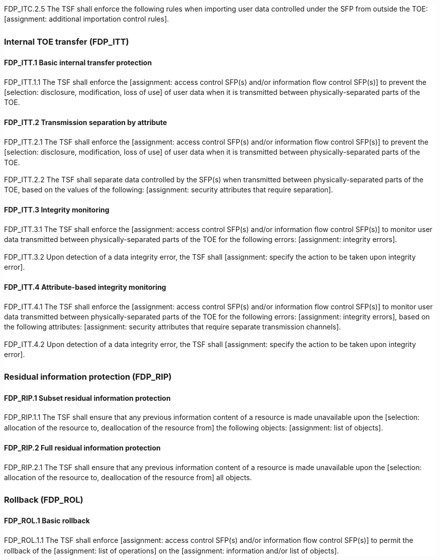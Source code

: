 FDP_ITC.2.5 The  TSF  shall  enforce  the  following  rules  when  importing  user  data controlled under the SFP from outside the TOE: [assignment: additional importation control rules].

### Internal TOE transfer (FDP_ITT)
#### FDP_ITT.1 Basic internal transfer protection
FDP_ITT.1.1 The  TSF  shall  enforce  the  [assignment:  access  control  SFP(s)  and/or information  flow  control  SFP(s)]  to  prevent  the  [selection:  disclosure, modification,  loss  of  use]  of  user  data  when  it  is  transmitted  between physically-separated parts of the TOE. 

#### FDP_ITT.2 Transmission separation by attribute
FDP_ITT.2.1 The  TSF  shall  enforce  the  [assignment:  access  control  SFP(s)  and/or information  flow  control  SFP(s)]  to  prevent  the  [selection:  disclosure, modification,  loss  of  use]  of  user  data  when  it  is  transmitted  between physically-separated parts of the TOE.

FDP_ITT.2.2 The TSF shall separate data controlled by the SFP(s) when transmitted 
between  physically-separated  parts  of  the  TOE,  based  on  the  values  of 
the following: [assignment: security attributes that require separation]. 

#### FDP_ITT.3 Integrity monitoring
FDP_ITT.3.1 The  TSF  shall  enforce  the  [assignment:  access  control  SFP(s)  and/or information flow control SFP(s)] to monitor user data transmitted between physically-separated parts of the TOE for the following errors: [assignment: integrity errors].  

FDP_ITT.3.2 Upon  detection  of  a  data  integrity  error,  the  TSF  shall  [assignment: specify the action to be taken upon integrity error].  

#### FDP_ITT.4 Attribute-based integrity monitoring
FDP_ITT.4.1 The TSF shall enforce the [assignment: access control SFP(s) and/or information  flow  control  SFP(s)]  to  monitor  user  data  transmitted  between physically-separated parts of the TOE for the following errors: [assignment: integrity  errors],  based on  the following  attributes:  [assignment:  security attributes that require separate transmission channels]. 

FDP_ITT.4.2 Upon  detection  of  a  data  integrity  error,  the  TSF  shall  [assignment:  specify the action to be taken upon integrity error].

### Residual information protection (FDP_RIP)
#### FDP_RIP.1 Subset residual information protection
FDP_RIP.1.1 The TSF shall ensure that any previous information content of a resource is made unavailable upon the [selection: allocation of the resource  to,  deallocation  of  the  resource  from]  the  following  objects: [assignment: list of objects]. 

#### FDP_RIP.2 Full residual information protection
FDP_RIP.2.1 The TSF shall  ensure that any previous information content of a resource is made unavailable upon the [selection: allocation of the resource to, deallocation of the resource from] all objects.

### Rollback (FDP_ROL)
#### FDP_ROL.1  Basic rollback
FDP_ROL.1.1 The TSF shall enforce [assignment: access control SFP(s) and/or information flow control SFP(s)] to permit the rollback of the [assignment:  list  of  operations]  on  the  [assignment:  information  and/or list of objects].  
